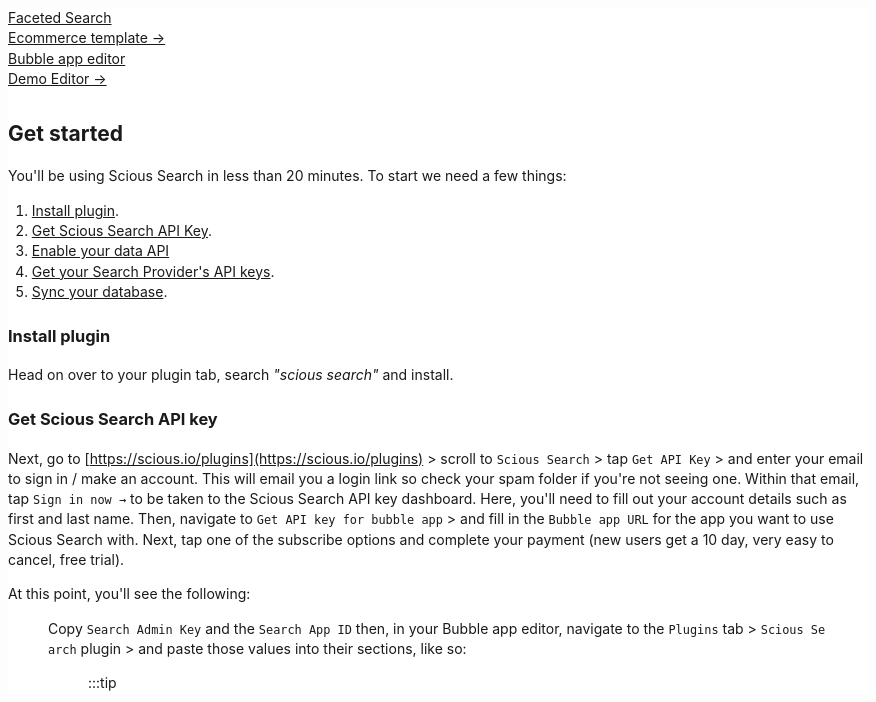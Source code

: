   <div className="pagination-nav__item">
    <a className="pagination-nav__link" href="https://plugins.scious.io/scious-search-ecommerce-typesense">
      <div className="pagination-nav__sublabel">Faceted Search</div>
      <div className="pagination-nav__label">Ecommerce template →</div>
    </a>
  </div>

  <div className="pagination-nav__item">
    <a className="pagination-nav__link" href="https://bubble.io/page?version=live&type=page&name=scious-search&id=scious-plugins&tab=tabs-1">
      <div className="pagination-nav__sublabel">Bubble app editor</div>
      <div className="pagination-nav__label">Demo Editor →</div>
    </a>
  </div>
</nav>

## Get started

You'll be using Scious Search in less than 20 minutes. To start we need a few things:

1. [Install plugin](#install-plugin).
2. [Get Scious Search API Key](#get-scious-search-api-key).
3. [Enable your data API](#enable-data-api)
4. [Get your Search Provider's API keys](#get-search-provider-api-keys).
5. [Sync your database](#sync-your-database).

### Install plugin

Head on over to your plugin tab, search _<Highlight color="#25c2a0">"scious search"</Highlight>_ and install.

<VideoGIF src="https://s3.amazonaws.com/appforest_uf/f1669532176275x365303613975589400/Install%20scious%20search%20compressed.mp4" />

### Get Scious Search API key

Next, go to [https://scious.io/plugins](https://scious.io/plugins) > scroll to `Scious Search` > tap `Get API Key` > and enter your email to sign in / make an account. This will email you a login link so check your spam folder if you're not seeing one. Within that email, tap `Sign in now →` to be taken to the Scious Search API key dashboard. Here, you'll need to fill out your account details such as first and last name. Then, navigate to `Get API key for bubble app` > and fill in the `Bubble app URL` for the app you want to use Scious Search with. Next, tap one of the subscribe options and complete your payment (new users get a 10 day, very easy to cancel, free trial).

At this point, you'll see the following:

<Figure src="img/scious-search/Scious search api keys.png" />

Copy `Search Admin Key` and the `Search App ID` then, in your Bubble app editor, navigate to the `Plugins` tab > `Scious Search` plugin > and paste those values into their sections, like so:

<Figure src="img/scious-search/Scious search config plugin keys.png" />

:::tip
